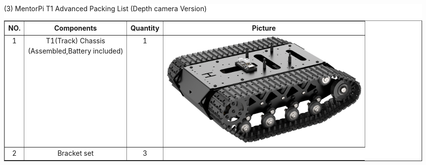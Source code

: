 
(3) MentorPi T1 Advanced Packing List (Depth camera Version)

<table border="1" class="docutils-nobg" style="text-align: center;">
<thead>
<tr>
<th>NO.</th>
<th>Components</th>
<th>Quantity</th>
<th>Picture</th>
</tr>
</thead>
<tbody>
<tr>
<td>1</td>
<td>T1(Track) Chassis<br>(Assembled,Battery included)</td>
<td>1</td>
<td><img src="../_static/media/chapter_1/section_2/1.png" style="width:400px;"></td>
</tr>
<tr>
<td>2</td>
<td>Bracket set</td>
<td>3</td>